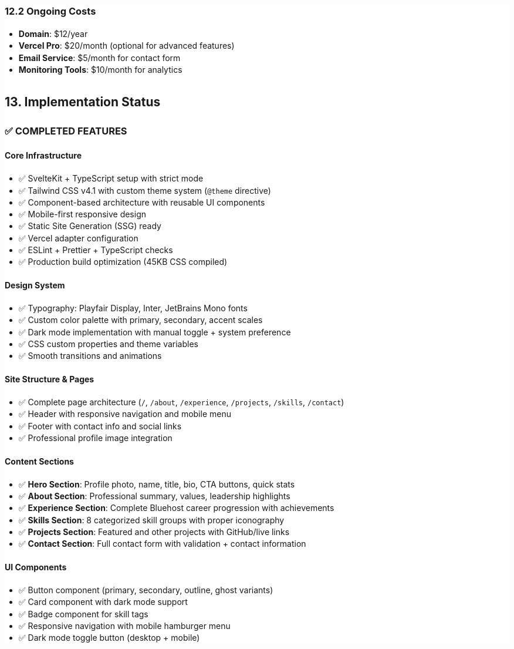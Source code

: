 ### 12.2 Ongoing Costs

- **Domain**: $12/year
- **Vercel Pro**: $20/month (optional for advanced features)
- **Email Service**: $5/month for contact form
- **Monitoring Tools**: $10/month for analytics

## 13. Implementation Status

### ✅ **COMPLETED FEATURES**

#### **Core Infrastructure**

- ✅ SvelteKit + TypeScript setup with strict mode
- ✅ Tailwind CSS v4.1 with custom theme system (`@theme` directive)
- ✅ Component-based architecture with reusable UI components
- ✅ Mobile-first responsive design
- ✅ Static Site Generation (SSG) ready
- ✅ Vercel adapter configuration
- ✅ ESLint + Prettier + TypeScript checks
- ✅ Production build optimization (45KB CSS compiled)

#### **Design System**

- ✅ Typography: Playfair Display, Inter, JetBrains Mono fonts
- ✅ Custom color palette with primary, secondary, accent scales
- ✅ Dark mode implementation with manual toggle + system preference
- ✅ CSS custom properties and theme variables
- ✅ Smooth transitions and animations

#### **Site Structure & Pages**

- ✅ Complete page architecture (`/`, `/about`, `/experience`, `/projects`, `/skills`, `/contact`)
- ✅ Header with responsive navigation and mobile menu
- ✅ Footer with contact info and social links
- ✅ Professional profile image integration

#### **Content Sections**

- ✅ **Hero Section**: Profile photo, name, title, bio, CTA buttons, quick stats
- ✅ **About Section**: Professional summary, values, leadership highlights
- ✅ **Experience Section**: Complete Bluehost career progression with achievements
- ✅ **Skills Section**: 8 categorized skill groups with proper iconography
- ✅ **Projects Section**: Featured and other projects with GitHub/live links
- ✅ **Contact Section**: Full contact form with validation + contact information

#### **UI Components**

- ✅ Button component (primary, secondary, outline, ghost variants)
- ✅ Card component with dark mode support
- ✅ Badge component for skill tags
- ✅ Responsive navigation with mobile hamburger menu
- ✅ Dark mode toggle button (desktop + mobile)
